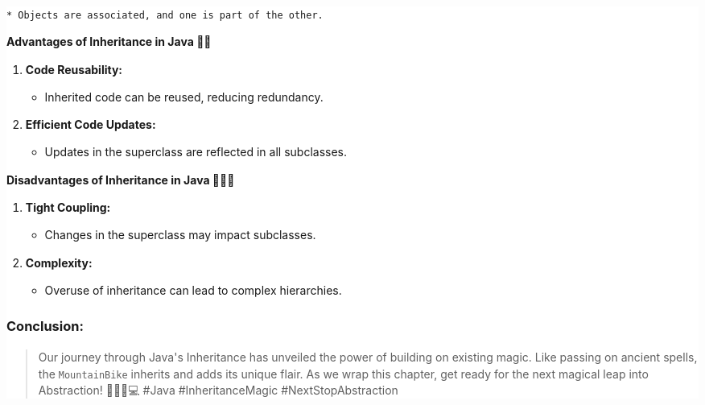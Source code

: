     * Objects are associated, and one is part of the other.
        

**Advantages of Inheritance in Java 🚀🌈**

1. **Code Reusability:**
    
    * Inherited code can be reused, reducing redundancy.
        
2. **Efficient Code Updates:**
    
    * Updates in the superclass are reflected in all subclasses.
        

**Disadvantages of Inheritance in Java 🤷‍♀️🚧**

1. **Tight Coupling:**
    
    * Changes in the superclass may impact subclasses.
        
2. **Complexity:**
    
    * Overuse of inheritance can lead to complex hierarchies.
        

### **Conclusion:**

> Our journey through Java's Inheritance has unveiled the power of building on existing magic. Like passing on ancient spells, the `MountainBike` inherits and adds its unique flair. As we wrap this chapter, get ready for the next magical leap into Abstraction! 🌟🧙‍♂️💻 #Java #InheritanceMagic #NextStopAbstraction